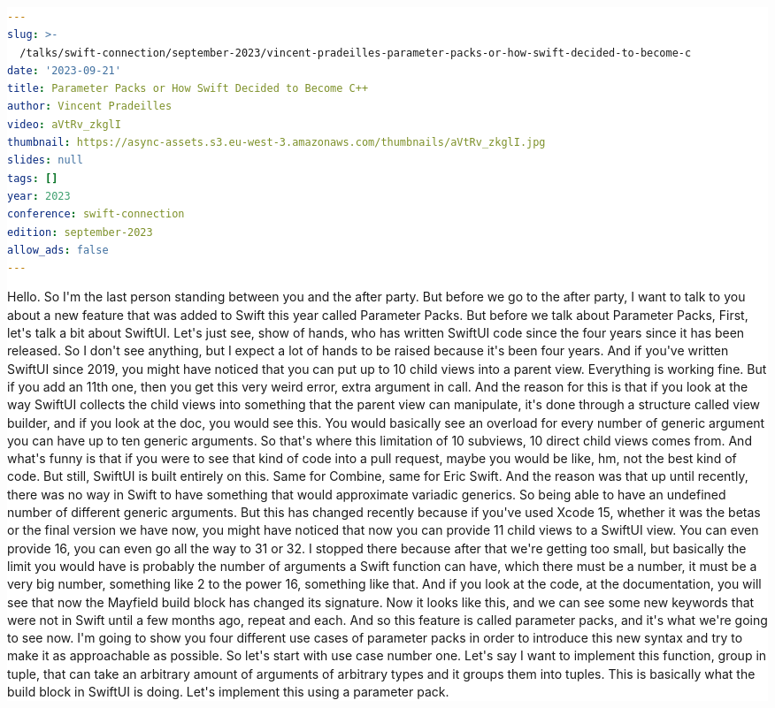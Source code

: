 ```yaml
---
slug: >-
  /talks/swift-connection/september-2023/vincent-pradeilles-parameter-packs-or-how-swift-decided-to-become-c
date: '2023-09-21'
title: Parameter Packs or How Swift Decided to Become C++
author: Vincent Pradeilles
video: aVtRv_zkglI
thumbnail: https://async-assets.s3.eu-west-3.amazonaws.com/thumbnails/aVtRv_zkglI.jpg
slides: null
tags: []
year: 2023
conference: swift-connection
edition: september-2023
allow_ads: false
---
```

Hello.
So I'm the last person standing between you and the after party.
But before we go to the after party,
I want to talk to you about a new feature that was added to Swift this year called Parameter Packs.
But before we talk about Parameter Packs,
First, let's talk a bit about SwiftUI.
Let's just see, show of hands, who has written SwiftUI code since the four years since it has been released.
So I don't see anything, but I expect a lot of hands to be raised because it's been four years.
And if you've written SwiftUI since 2019, you might have noticed that you can put up to 10 child views into a parent view.
Everything is working fine.
But if you add an 11th one, then you get this very weird error, extra argument in call.
And the reason for this is that if you look at the way SwiftUI collects the child views into something that the parent view can manipulate, it's done through a structure called view builder, and if you look at the doc, you would see this.
You would basically see an overload for every number of generic argument you can have up to ten generic arguments.
So that's where this limitation of 10 subviews, 10 direct child views comes from.
And what's funny is that if you were to see that kind of code into a pull request, maybe you would be like, hm, not the best kind of code.
But still, SwiftUI is built entirely on this.
Same for Combine, same for Eric Swift.
And the reason was that up until recently, there was no way in Swift to have something that would approximate variadic generics.
So being able to have an undefined number of different generic arguments.
But this has changed recently because if you've used Xcode 15, whether it was the betas or the final version we have now, you might have noticed that now you can provide
11 child views to a SwiftUI view.
You can even provide 16, you can even go all the way to 31 or 32.
I stopped there because after that we're getting too small, but basically the limit you would have is probably the number of arguments a Swift function can have, which there must be a number, it must be a very big number, something like 2 to the power 16, something like that.
And if you look at the code, at the documentation, you will see that now the Mayfield build block has changed its signature.
Now it looks like this, and we can see some new keywords that were not in Swift until a few months ago, repeat and each.
And so this feature is called parameter packs, and it's what we're going to see now.
I'm going to show you four different use cases of parameter packs in order to introduce this new syntax and try to make it as approachable as possible.
So let's start with use case number one.
Let's say I want to implement this function, group in tuple, that can take an arbitrary amount of arguments of arbitrary types and it groups them into tuples.
This is basically what the build block in SwiftUI is doing.
Let's implement this using a parameter pack.